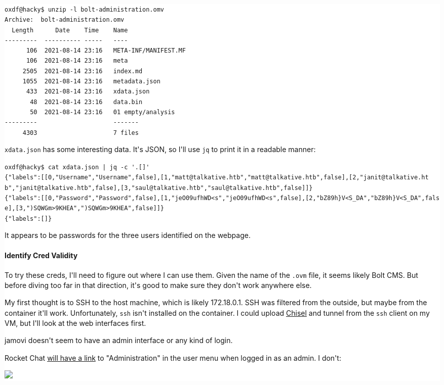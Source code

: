 

    oxdf@hacky$ unzip -l bolt-administration.omv
    Archive:  bolt-administration.omv
      Length      Date    Time    Name
    ---------  ---------- -----   ----
          106  2021-08-14 23:16   META-INF/MANIFEST.MF
          106  2021-08-14 23:16   meta
         2505  2021-08-14 23:16   index.md
         1055  2021-08-14 23:16   metadata.json
          433  2021-08-14 23:16   xdata.json
           48  2021-08-14 23:16   data.bin
           50  2021-08-14 23:16   01 empty/analysis
    ---------                     -------
         4303                     7 files



`xdata.json` has some interesting data. It's JSON, so I'll use `jq` to
print it in a readable manner:



    oxdf@hacky$ cat xdata.json | jq -c '.[]'
    {"labels":[[0,"Username","Username",false],[1,"matt@talkative.htb","matt@talkative.htb",false],[2,"janit@talkative.htb","janit@talkative.htb",false],[3,"saul@talkative.htb","saul@talkative.htb",false]]}
    {"labels":[[0,"Password","Password",false],[1,"jeO09ufhWD<s","jeO09ufhWD<s",false],[2,"bZ89h}V<S_DA","bZ89h}V<S_DA",false],[3,")SQWGm>9KHEA",")SQWGm>9KHEA",false]]}
    {"labels":[]}



It appears to be passwords for the three users identified on the
webpage.

#### Identify Cred Validity

To try these creds, I'll need to figure out where I can use them. Given
the name of the `.ovm` file, it seems likely Bolt CMS. But before diving
too far in that direction, it's good to make sure they don't work
anywhere else.

My first thought is to SSH to the host machine, which is likely
172.18.0.1. SSH was filtered from the outside, but maybe from the
container it'll work. Unfortunately, `ssh` isn't installed on the
container. I could upload [Chisel](https://github.com/jpillora/chisel)
and tunnel from the `ssh` client on my VM, but I'll look at the web
interfaces first.

jamovi doesn't seem to have an admin interface or any kind of login.

Rocket Chat [will have a
link](https://docs.rocket.chat/guides/administration/admin-panel/info)
to "Administration" in the user menu when logged in as an admin. I
don't:

![](/img/image-20220822142231292.png)
